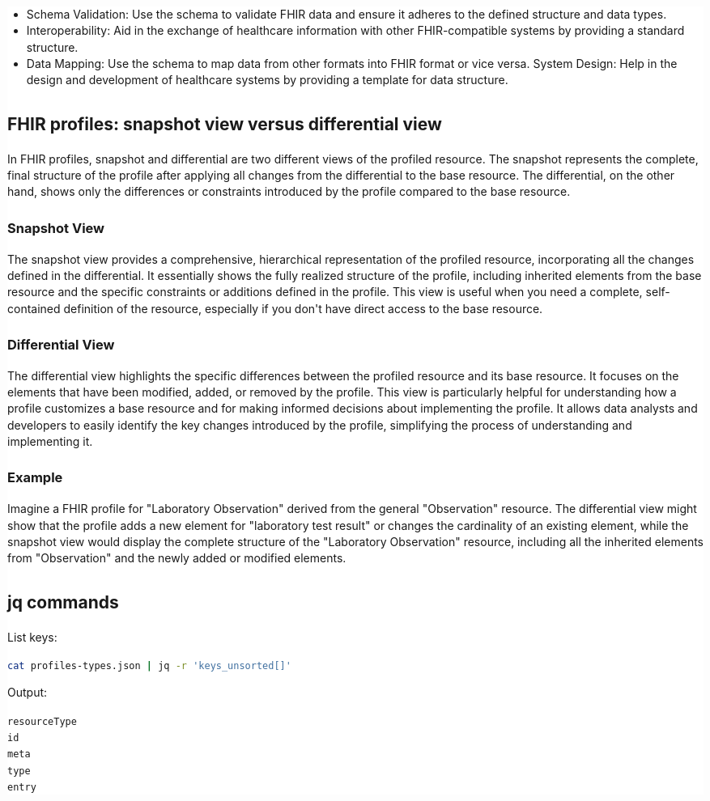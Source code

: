 - Schema Validation: Use the schema to validate FHIR data and ensure it adheres to the defined structure and data types.
- Interoperability: Aid in the exchange of healthcare information with other FHIR-compatible systems by providing a standard structure.
- Data Mapping: Use the schema to map data from other formats into FHIR format or vice versa.
System Design: Help in the design and development of healthcare systems by providing a template for data structure.

## FHIR profiles: snapshot view versus differential view

In FHIR profiles, snapshot and differential are two different views of the profiled resource. The snapshot represents the complete, final structure of the profile after applying all changes from the differential to the base resource. The differential, on the other hand, shows only the differences or constraints introduced by the profile compared to the base resource. 

### Snapshot View

The snapshot view provides a comprehensive, hierarchical representation of the profiled resource, incorporating all the changes defined in the differential. It essentially shows the fully realized structure of the profile, including inherited elements from the base resource and the specific constraints or additions defined in the profile. This view is useful when you need a complete, self-contained definition of the resource, especially if you don't have direct access to the base resource.

### Differential View

The differential view highlights the specific differences between the profiled resource and its base resource. It focuses on the elements that have been modified, added, or removed by the profile. This view is particularly helpful for understanding how a profile customizes a base resource and for making informed decisions about implementing the profile. It allows data analysts and developers to easily identify the key changes introduced by the profile, simplifying the process of understanding and implementing it. 

### Example

Imagine a FHIR profile for "Laboratory Observation" derived from the general "Observation" resource. The differential view might show that the profile adds a new element for "laboratory test result" or changes the cardinality of an existing element, while the snapshot view would display the complete structure of the "Laboratory Observation" resource, including all the inherited elements from "Observation" and the newly added or modified elements. 

## jq commands

List keys:

```sh
cat profiles-types.json | jq -r 'keys_unsorted[]'
```

Output:

```stdout
resourceType
id
meta
type
entry
```
